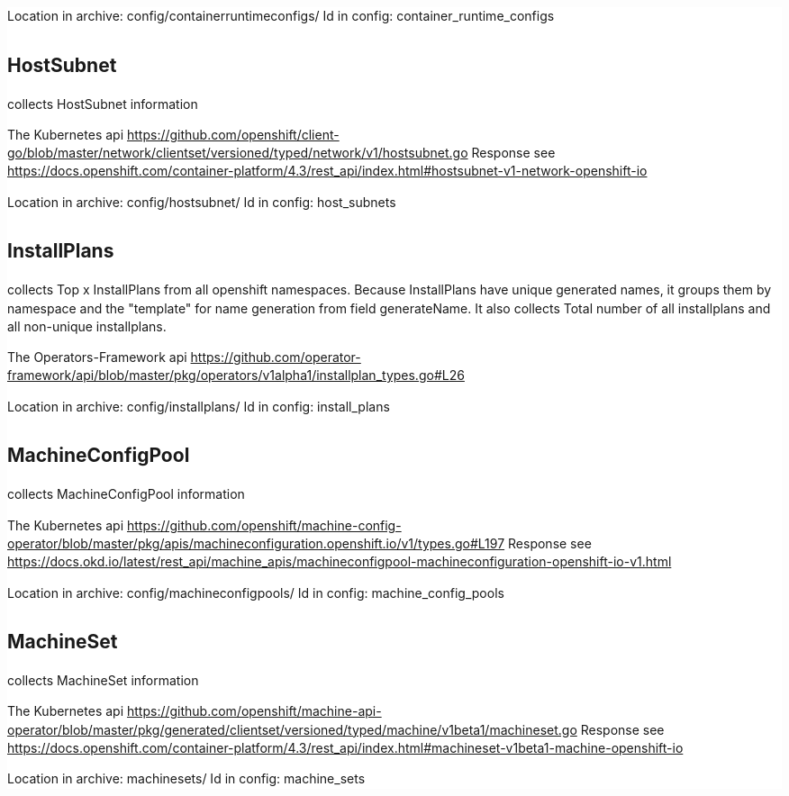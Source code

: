 Location in archive: config/containerruntimeconfigs/
Id in config: container_runtime_configs


## HostSubnet

collects HostSubnet information

The Kubernetes api https://github.com/openshift/client-go/blob/master/network/clientset/versioned/typed/network/v1/hostsubnet.go
Response see https://docs.openshift.com/container-platform/4.3/rest_api/index.html#hostsubnet-v1-network-openshift-io

Location in archive: config/hostsubnet/
Id in config: host_subnets


## InstallPlans

collects Top x InstallPlans from all openshift namespaces.
Because InstallPlans have unique generated names, it groups them by namespace and the "template"
for name generation from field generateName.
It also collects Total number of all installplans and all non-unique installplans.

The Operators-Framework api https://github.com/operator-framework/api/blob/master/pkg/operators/v1alpha1/installplan_types.go#L26

Location in archive: config/installplans/
Id in config: install_plans


## MachineConfigPool

collects MachineConfigPool information

The Kubernetes api https://github.com/openshift/machine-config-operator/blob/master/pkg/apis/machineconfiguration.openshift.io/v1/types.go#L197
Response see https://docs.okd.io/latest/rest_api/machine_apis/machineconfigpool-machineconfiguration-openshift-io-v1.html

Location in archive: config/machineconfigpools/
Id in config: machine_config_pools


## MachineSet

collects MachineSet information

The Kubernetes api https://github.com/openshift/machine-api-operator/blob/master/pkg/generated/clientset/versioned/typed/machine/v1beta1/machineset.go
Response see https://docs.openshift.com/container-platform/4.3/rest_api/index.html#machineset-v1beta1-machine-openshift-io

Location in archive: machinesets/
Id in config: machine_sets
